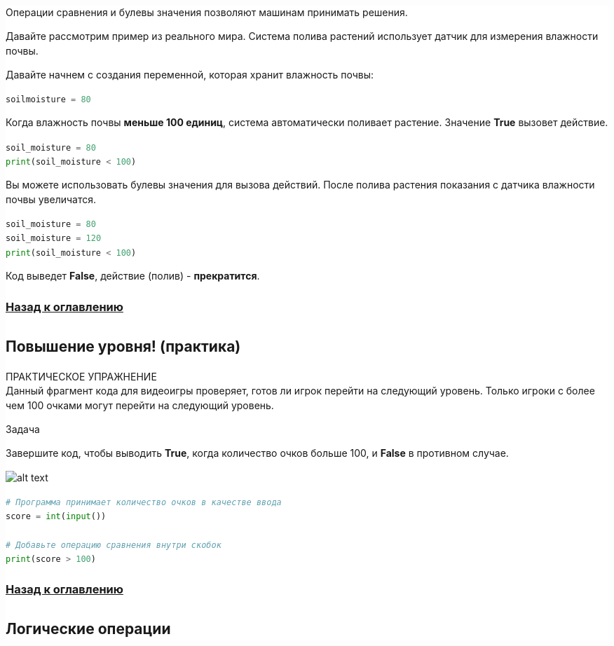 Операции сравнения и булевы значения позволяют машинам принимать решения.

Давайте рассмотрим пример из реального мира. Система полива растений использует датчик для измерения влажности почвы.

Давайте начнем с создания переменной, которая хранит влажность почвы:
```py
soilmoisture = 80
```

Когда влажность почвы **меньше 100 единиц**, система автоматически поливает растение. Значение **True** вызовет действие.
```py
soil_moisture = 80
print(soil_moisture < 100)
```

Вы можете использовать булевы значения для вызова действий. После полива растения показания с датчика влажности почвы увеличатся.
```py
soil_moisture = 80
soil_moisture = 120
print(soil_moisture < 100)
```

Код выведет **False**, действие (полив) - **прекратится**.

### [Назад к оглавлению](#back)


<a id="pract_lev_up"></a>
## Повышение уровня! (практика)

ПРАКТИЧЕСКОЕ УПРАЖНЕНИЕ  
Данный фрагмент кода для видеоигры проверяет, готов ли игрок перейти на следующий уровень. Только игроки с более чем 100 очками могут перейти на следующий уровень.

Задача

Завершите код, чтобы выводить **True**, когда количество очков больше 100, и **False** в противном случае.

![alt text](https://lecontent.sololearn.com/material-images/aeb0ae0443b44a348769713892a94f44-93e717c33003412fa8c0890b62d15c80-lesson_13.png)

```py
# Программа принимает количество очков в качестве ввода
score = int(input())

# Добавьте операцию сравнения внутри скобок
print(score > 100)
```

### [Назад к оглавлению](#back)


<a id="logic_op"></a>
## Логические операции
